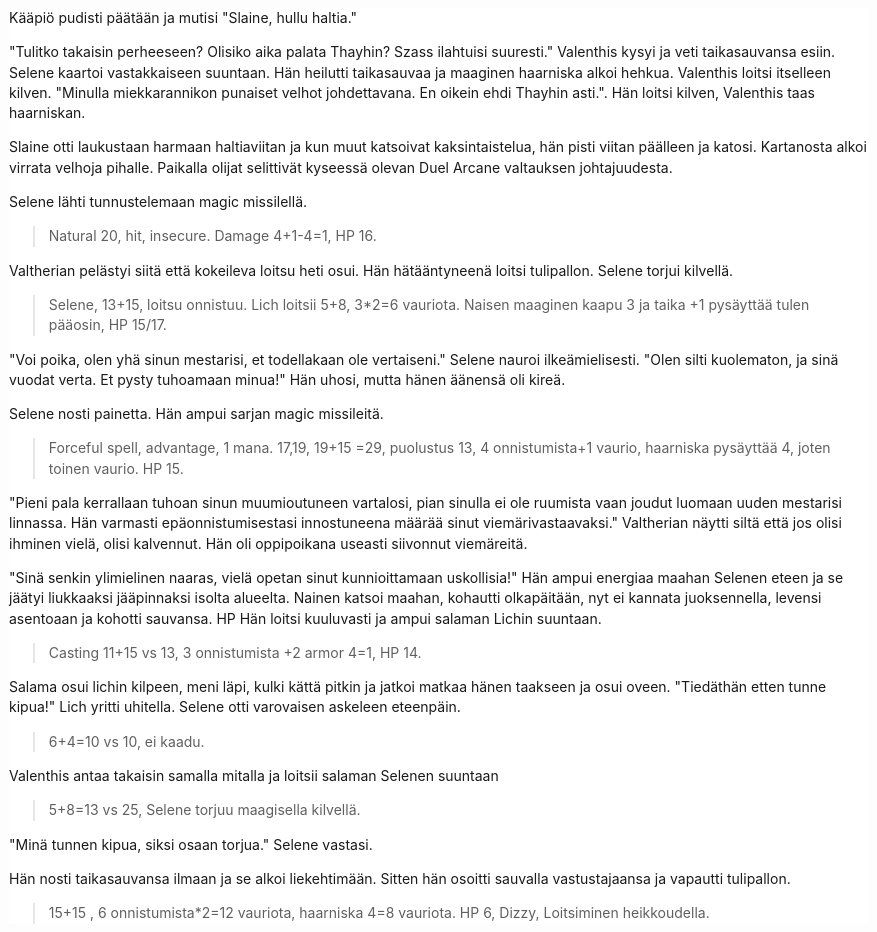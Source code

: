 Kääpiö pudisti päätään ja mutisi "Slaine, hullu haltia."

"Tulitko takaisin perheeseen? Olisiko aika palata Thayhin? Szass ilahtuisi suuresti." Valenthis kysyi ja veti taikasauvansa esiin.
Selene kaartoi vastakkaiseen suuntaan. Hän heilutti taikasauvaa ja maaginen haarniska alkoi hehkua. Valenthis loitsi itselleen kilven.
"Minulla miekkarannikon punaiset velhot johdettavana.  En oikein ehdi Thayhin asti.". Hän loitsi kilven, Valenthis taas haarniskan.

Slaine otti laukustaan harmaan haltiaviitan ja kun muut katsoivat kaksintaistelua, hän pisti viitan päälleen ja katosi.
Kartanosta alkoi virrata velhoja pihalle. Paikalla olijat selittivät kyseessä olevan Duel Arcane valtauksen johtajuudesta.

Selene lähti tunnustelemaan magic missilellä.
> Natural 20, hit, insecure. Damage 4+1-4=1, HP 16. 

Valtherian pelästyi siitä että kokeileva loitsu heti osui. Hän hätääntyneenä loitsi tulipallon.
Selene torjui kilvellä.
> Selene, 13+15, loitsu onnistuu. Lich loitsii 5+8, 3*2=6 vauriota. Naisen maaginen kaapu 3 ja taika +1 pysäyttää tulen pääosin, HP 15/17.

"Voi poika, olen yhä sinun mestarisi, et todellakaan ole vertaiseni." Selene nauroi ilkeämielisesti.
"Olen silti kuolematon, ja sinä vuodat verta. Et pysty tuhoamaan minua!" Hän uhosi, mutta hänen äänensä oli kireä.

Selene nosti painetta. Hän ampui sarjan magic missileitä.
> Forceful spell, advantage, 1 mana. 17,19, 19+15 =29, puolustus 13, 4 onnistumista+1 vaurio, haarniska pysäyttää 4, joten toinen vaurio. HP 15.

"Pieni pala kerrallaan tuhoan sinun muumioutuneen vartalosi, pian sinulla ei ole ruumista vaan joudut luomaan uuden mestarisi linnassa. Hän varmasti epäonnistumisestasi innostuneena määrää sinut viemärivastaavaksi." Valtherian näytti siltä että jos olisi ihminen vielä, olisi kalvennut. Hän oli oppipoikana useasti siivonnut viemäreitä.

"Sinä senkin ylimielinen naaras, vielä opetan sinut kunnioittamaan uskollisia!" Hän ampui energiaa maahan Selenen eteen ja se jäätyi liukkaaksi jääpinnaksi isolta alueelta. Nainen katsoi maahan, kohautti olkapäitään, nyt ei kannata juoksennella, levensi asentoaan ja kohotti sauvansa.
HP
Hän loitsi kuuluvasti ja ampui salaman Lichin suuntaan.
> Casting 11+15 vs 13, 3 onnistumista +2 armor 4=1, HP 14.

Salama osui lichin kilpeen, meni läpi, kulki kättä pitkin ja jatkoi matkaa hänen taakseen ja osui oveen.
"Tiedäthän etten tunne kipua!" Lich yritti uhitella. Selene otti varovaisen askeleen eteenpäin.
> 6+4=10 vs 10, ei kaadu.

Valenthis antaa takaisin samalla mitalla ja loitsii salaman Selenen suuntaan
> 5+8=13 vs 25, Selene torjuu maagisella kilvellä.

"Minä tunnen kipua, siksi osaan torjua." Selene vastasi.

Hän nosti taikasauvansa ilmaan ja se alkoi liekehtimään. Sitten hän osoitti sauvalla vastustajaansa ja vapautti tulipallon.
> 15+15 , 6 onnistumista*2=12 vauriota, haarniska 4=8 vauriota. HP 6, Dizzy, Loitsiminen heikkoudella.
